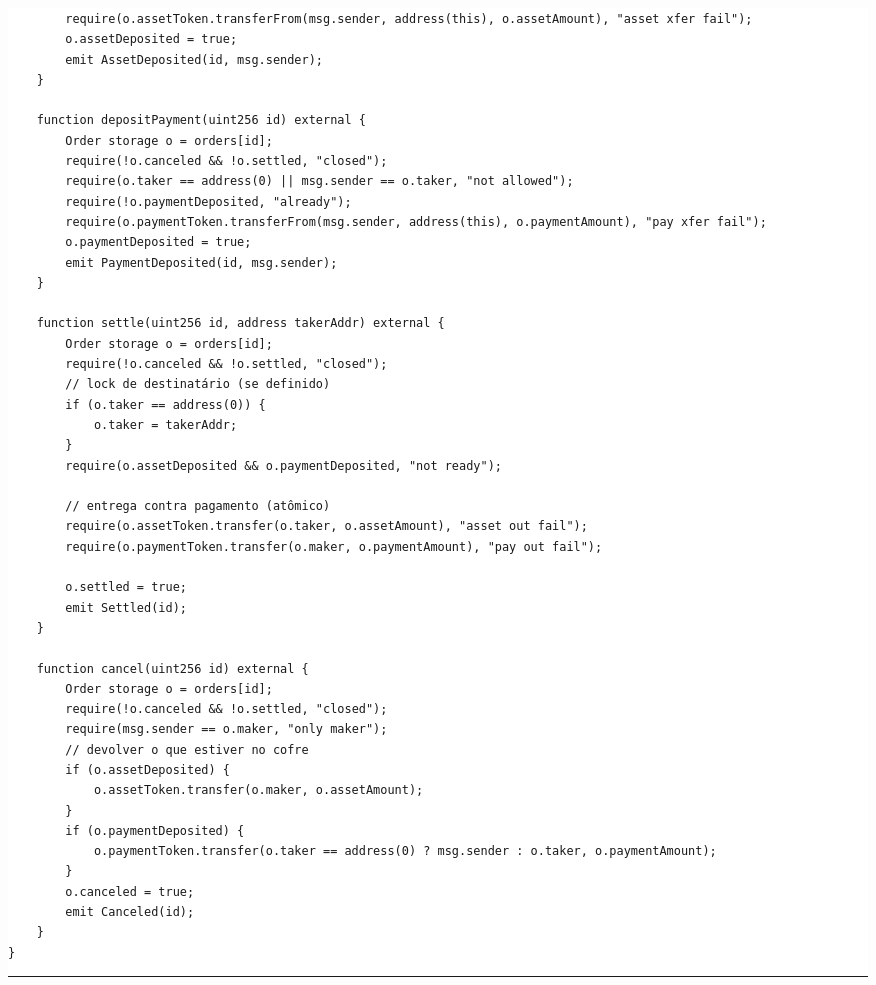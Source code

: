 ```solidity
        require(o.assetToken.transferFrom(msg.sender, address(this), o.assetAmount), "asset xfer fail");
        o.assetDeposited = true;
        emit AssetDeposited(id, msg.sender);
    }

    function depositPayment(uint256 id) external {
        Order storage o = orders[id];
        require(!o.canceled && !o.settled, "closed");
        require(o.taker == address(0) || msg.sender == o.taker, "not allowed");
        require(!o.paymentDeposited, "already");
        require(o.paymentToken.transferFrom(msg.sender, address(this), o.paymentAmount), "pay xfer fail");
        o.paymentDeposited = true;
        emit PaymentDeposited(id, msg.sender);
    }

    function settle(uint256 id, address takerAddr) external {
        Order storage o = orders[id];
        require(!o.canceled && !o.settled, "closed");
        // lock de destinatário (se definido)
        if (o.taker == address(0)) {
            o.taker = takerAddr;
        }
        require(o.assetDeposited && o.paymentDeposited, "not ready");

        // entrega contra pagamento (atômico)
        require(o.assetToken.transfer(o.taker, o.assetAmount), "asset out fail");
        require(o.paymentToken.transfer(o.maker, o.paymentAmount), "pay out fail");

        o.settled = true;
        emit Settled(id);
    }

    function cancel(uint256 id) external {
        Order storage o = orders[id];
        require(!o.canceled && !o.settled, "closed");
        require(msg.sender == o.maker, "only maker");
        // devolver o que estiver no cofre
        if (o.assetDeposited) {
            o.assetToken.transfer(o.maker, o.assetAmount);
        }
        if (o.paymentDeposited) {
            o.paymentToken.transfer(o.taker == address(0) ? msg.sender : o.taker, o.paymentAmount);
        }
        o.canceled = true;
        emit Canceled(id);
    }
}
```

---